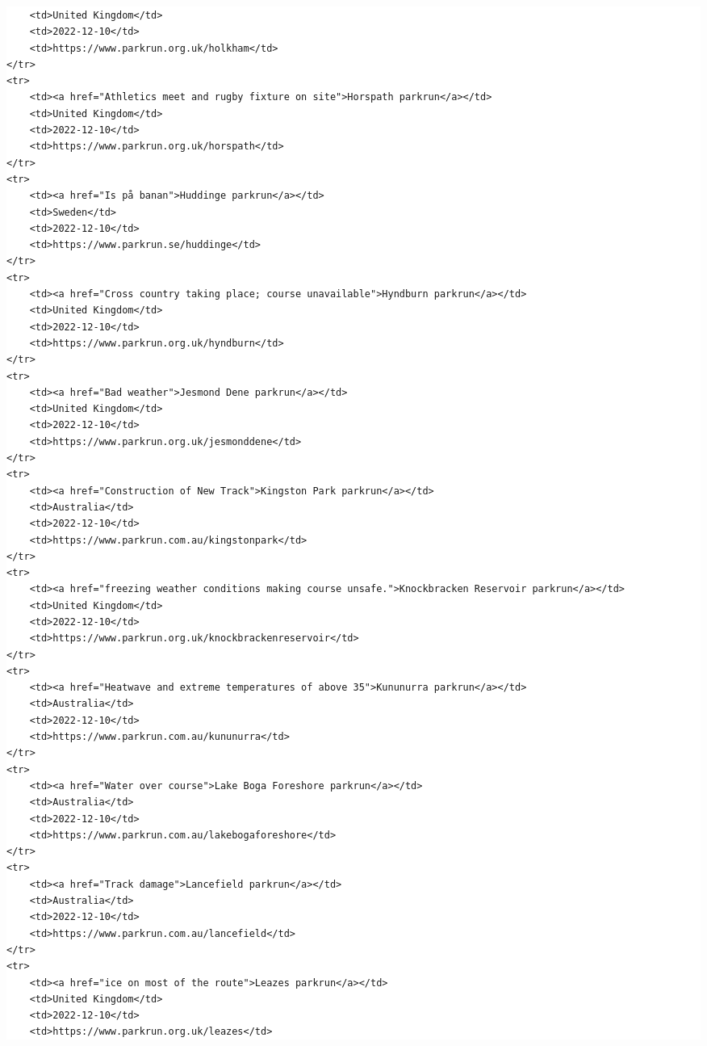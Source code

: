         <td>United Kingdom</td>
        <td>2022-12-10</td>
        <td>https://www.parkrun.org.uk/holkham</td>
    </tr>
    <tr>
        <td><a href="Athletics meet and rugby fixture on site">Horspath parkrun</a></td>
        <td>United Kingdom</td>
        <td>2022-12-10</td>
        <td>https://www.parkrun.org.uk/horspath</td>
    </tr>
    <tr>
        <td><a href="Is på banan">Huddinge parkrun</a></td>
        <td>Sweden</td>
        <td>2022-12-10</td>
        <td>https://www.parkrun.se/huddinge</td>
    </tr>
    <tr>
        <td><a href="Cross country taking place; course unavailable">Hyndburn parkrun</a></td>
        <td>United Kingdom</td>
        <td>2022-12-10</td>
        <td>https://www.parkrun.org.uk/hyndburn</td>
    </tr>
    <tr>
        <td><a href="Bad weather">Jesmond Dene parkrun</a></td>
        <td>United Kingdom</td>
        <td>2022-12-10</td>
        <td>https://www.parkrun.org.uk/jesmonddene</td>
    </tr>
    <tr>
        <td><a href="Construction of New Track">Kingston Park parkrun</a></td>
        <td>Australia</td>
        <td>2022-12-10</td>
        <td>https://www.parkrun.com.au/kingstonpark</td>
    </tr>
    <tr>
        <td><a href="freezing weather conditions making course unsafe.">Knockbracken Reservoir parkrun</a></td>
        <td>United Kingdom</td>
        <td>2022-12-10</td>
        <td>https://www.parkrun.org.uk/knockbrackenreservoir</td>
    </tr>
    <tr>
        <td><a href="Heatwave and extreme temperatures of above 35">Kununurra parkrun</a></td>
        <td>Australia</td>
        <td>2022-12-10</td>
        <td>https://www.parkrun.com.au/kununurra</td>
    </tr>
    <tr>
        <td><a href="Water over course">Lake Boga Foreshore parkrun</a></td>
        <td>Australia</td>
        <td>2022-12-10</td>
        <td>https://www.parkrun.com.au/lakebogaforeshore</td>
    </tr>
    <tr>
        <td><a href="Track damage">Lancefield parkrun</a></td>
        <td>Australia</td>
        <td>2022-12-10</td>
        <td>https://www.parkrun.com.au/lancefield</td>
    </tr>
    <tr>
        <td><a href="ice on most of the route">Leazes parkrun</a></td>
        <td>United Kingdom</td>
        <td>2022-12-10</td>
        <td>https://www.parkrun.org.uk/leazes</td>